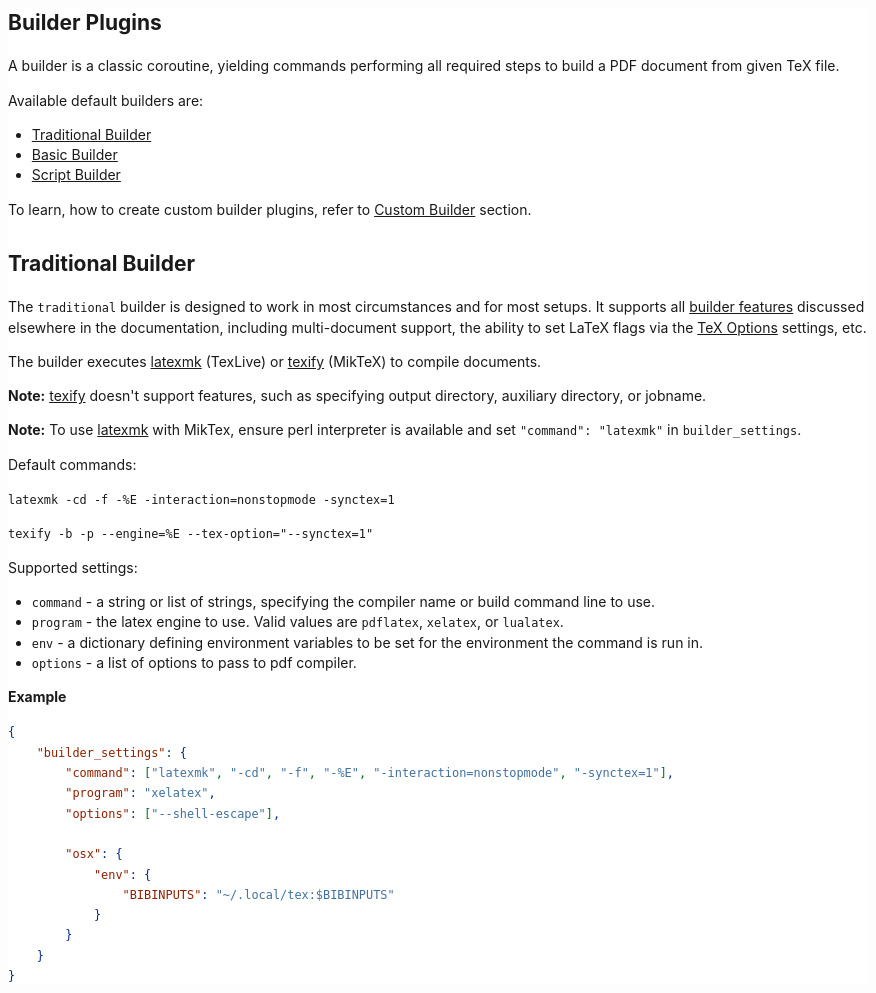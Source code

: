 ## Builder Plugins

A builder is a classic coroutine, yielding commands performing all required steps to build a PDF document from given TeX file.

Available default builders are:

- [Traditional Builder](#traditional-builder)
- [Basic Builder](#basic-builder)
- [Script Builder](#script-builder)

To learn, how to create custom builder plugins, refer to [Custom Builder](#custom-builder) section.

## Traditional Builder

The `traditional` builder is designed to work in most circumstances and for most setups. It supports all [builder features](features.md#default-builder) discussed elsewhere in the documentation, including multi-document support, the ability to set LaTeX flags via the [TeX Options](features.md#tex-options) settings, etc.

The builder executes [latexmk][] (TexLive) or [texify][] (MikTeX) to compile documents.

**Note:** [texify][] doesn't support features, such as specifying output directory, auxiliary directory, or jobname.

**Note:** To use [latexmk][] with MikTex, ensure perl interpreter is available and set `"command": "latexmk"` in `builder_settings`.

Default commands:

```
latexmk -cd -f -%E -interaction=nonstopmode -synctex=1
```

```
texify -b -p --engine=%E --tex-option="--synctex=1"
```

Supported settings:

- `command` - a string or list of strings, specifying the compiler name or build command line to use.
- `program`	- the latex engine to use. Valid values are `pdflatex`, `xelatex`, or `lualatex`.
- `env` - a dictionary defining environment variables to be set for the environment the command is run in.
- `options` - a list of options to pass to pdf compiler.

**Example**

```json
{
	"builder_settings": {
		"command": ["latexmk", "-cd", "-f", "-%E", "-interaction=nonstopmode", "-synctex=1"],
		"program": "xelatex",
		"options": ["--shell-escape"],

		"osx": {
			"env": {
				"BIBINPUTS": "~/.local/tex:$BIBINPUTS"
			}
		}
	}
}
```


[latexmk]: https://www.ctan.org/pkg/latexmk/
[texify]: https://docs.miktex.org/manual/texifying.html